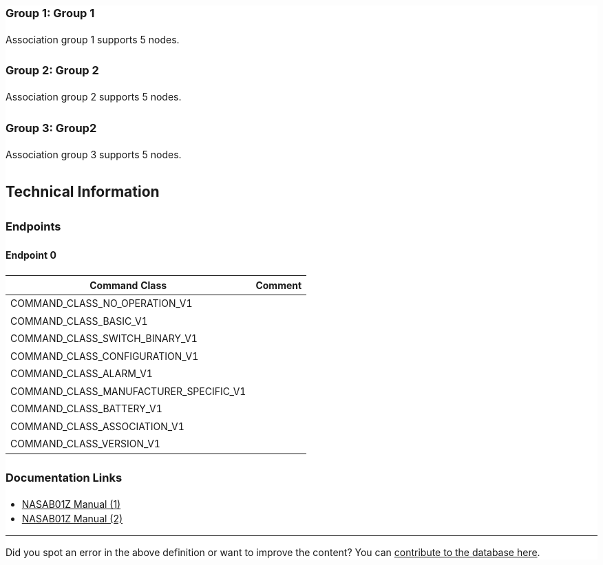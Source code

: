 ### Group 1: Group 1


Association group 1 supports 5 nodes.

### Group 2: Group 2


Association group 2 supports 5 nodes.

### Group 3: Group2


Association group 3 supports 5 nodes.

## Technical Information

### Endpoints

#### Endpoint 0

| Command Class | Comment |
|---------------|---------|
| COMMAND_CLASS_NO_OPERATION_V1| |
| COMMAND_CLASS_BASIC_V1| |
| COMMAND_CLASS_SWITCH_BINARY_V1| |
| COMMAND_CLASS_CONFIGURATION_V1| |
| COMMAND_CLASS_ALARM_V1| |
| COMMAND_CLASS_MANUFACTURER_SPECIFIC_V1| |
| COMMAND_CLASS_BATTERY_V1| |
| COMMAND_CLASS_ASSOCIATION_V1| |
| COMMAND_CLASS_VERSION_V1| |

### Documentation Links

* [NASAB01Z Manual (1)](https://opensmarthouse.org/zwavedatabase/522/reference/15-NAS-AB01Z-UserMan-pdf-3069596.pdf)
* [NASAB01Z Manual (2)](https://opensmarthouse.org/zwavedatabase/522/reference/NAS-AB01Z.pdf)

---

Did you spot an error in the above definition or want to improve the content?
You can [contribute to the database here](https://opensmarthouse.org/zwavedatabase/522).
